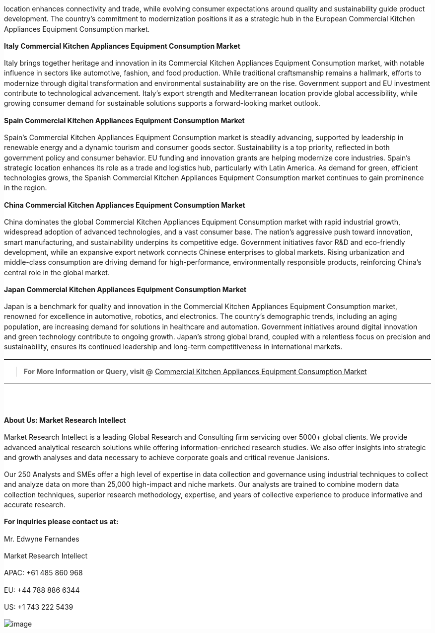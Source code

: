 location enhances connectivity and trade, while evolving consumer expectations around quality and sustainability guide product development. The country&rsquo;s commitment to modernization positions it as a strategic hub in the European Commercial Kitchen Appliances Equipment Consumption market.</p><p class="" data-start="3840" data-end="4422"><strong data-start="3840" data-end="3861">Italy Commercial Kitchen Appliances Equipment Consumption Market</strong></p><p class="" data-start="3840" data-end="4422">Italy brings together heritage and innovation in its Commercial Kitchen Appliances Equipment Consumption market, with notable influence in sectors like automotive, fashion, and food production. While traditional craftsmanship remains a hallmark, efforts to modernize through digital transformation and environmental sustainability are on the rise. Government support and EU investment contribute to technological advancement. Italy&rsquo;s export strength and Mediterranean location provide global accessibility, while growing consumer demand for sustainable solutions supports a forward-looking market outlook.</p><p class="" data-start="4424" data-end="4975"><strong data-start="4424" data-end="4445">Spain Commercial Kitchen Appliances Equipment Consumption Market</strong></p><p class="" data-start="4424" data-end="4975">Spain&rsquo;s Commercial Kitchen Appliances Equipment Consumption market is steadily advancing, supported by leadership in renewable energy and a dynamic tourism and consumer goods sector. Sustainability is a top priority, reflected in both government policy and consumer behavior. EU funding and innovation grants are helping modernize core industries. Spain&rsquo;s strategic location enhances its role as a trade and logistics hub, particularly with Latin America. As demand for green, efficient technologies grows, the Spanish Commercial Kitchen Appliances Equipment Consumption market continues to gain prominence in the region.</p><p class="" data-start="4977" data-end="5589"><strong data-start="4977" data-end="4998">China Commercial Kitchen Appliances Equipment Consumption Market</strong></p><p class="" data-start="4977" data-end="5589">China dominates the global Commercial Kitchen Appliances Equipment Consumption market with rapid industrial growth, widespread adoption of advanced technologies, and a vast consumer base. The nation&rsquo;s aggressive push toward innovation, smart manufacturing, and sustainability underpins its competitive edge. Government initiatives favor R&amp;D and eco-friendly development, while an expansive export network connects Chinese enterprises to global markets. Rising urbanization and middle-class consumption are driving demand for high-performance, environmentally responsible products, reinforcing China&rsquo;s central role in the global market.</p><p class="" data-start="5591" data-end="6162"><strong data-start="5591" data-end="5612">Japan Commercial Kitchen Appliances Equipment Consumption Market</strong></p><p class="" data-start="5591" data-end="6162">Japan is a benchmark for quality and innovation in the Commercial Kitchen Appliances Equipment Consumption market, renowned for excellence in automotive, robotics, and electronics. The country&rsquo;s demographic trends, including an aging population, are increasing demand for solutions in healthcare and automation. Government initiatives around digital innovation and green technology contribute to ongoing growth. Japan&rsquo;s strong global brand, coupled with a relentless focus on precision and sustainability, ensures its continued leadership and long-term competitiveness in international markets.</p><hr /><blockquote><p><span class="font-[700]"><strong>For More Information or Query, visit&nbsp;@</strong>&nbsp;</span><span class="font-[700]"><a href="https://www.marketresearchintellect.com/product/global-commercial-kitchen-appliances-equipment-consumption-market-size-and-forecast/?utm_source=Linkedin&utm_medium=019" target="_blank" data-tracking-control-name="article-ssr-frontend-pulse_little-text-block" data-tracking-will-navigate="" data-test-link="">Commercial Kitchen Appliances Equipment Consumption Market</a></span></p></blockquote><hr /><h3>&nbsp;</h3><p><strong><span class="font-[700]">About Us: Market Research Intellect</span></strong></p><p><span class="">Market Research Intellect is a leading Global Research and Consulting firm servicing over 5000+ global clients. We provide advanced analytical research solutions while offering information-enriched research studies.&nbsp;</span>We also offer insights into strategic and growth analyses and data necessary to achieve corporate goals and critical revenue Janisions.</p><p><span class="">Our 250 Analysts and SMEs offer a high level of expertise in data collection and governance using industrial techniques to collect and analyze data on more than 25,000 high-impact and niche markets. Our analysts are trained to combine modern data collection techniques, superior research methodology, expertise, and years of collective experience to produce informative and accurate research.</span></p><p><strong>For inquiries please contact us at:</strong></p><p>Mr. Edwyne Fernandes</p><p>Market Research Intellect</p><p>APAC: +61 485 860 968</p><p>EU: +44 788 886 6344</p><p>US: +1 743 222 5439</p>
![image](https://github.com/user-attachments/assets/62e7ec67-d1af-413c-af38-a56234ba4511)
